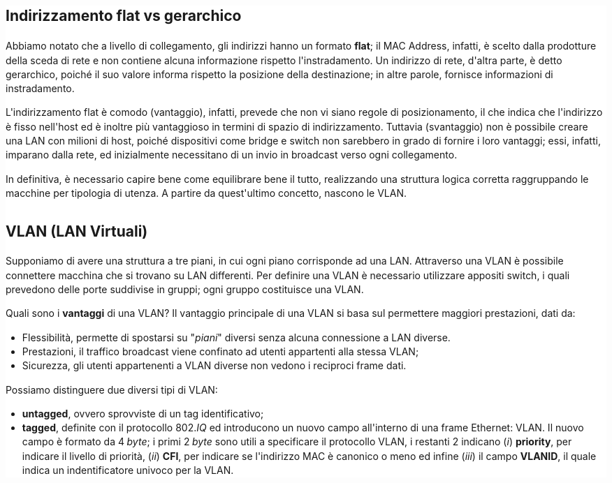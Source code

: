 ## Indirizzamento flat vs gerarchico
Abbiamo notato che a livello di collegamento, gli indirizzi hanno un formato **flat**; il MAC Address, infatti, è scelto dalla prodotture della sceda di rete e non contiene alcuna informazione rispetto l'instradamento. Un indirizzo di rete, d'altra parte, è detto gerarchico, poiché il suo valore informa rispetto la posizione della destinazione; in altre parole, fornisce informazioni di instradamento.

L'indirizzamento flat è comodo (vantaggio), infatti, prevede che non vi siano regole di posizionamento, il che indica che l'indirizzo è fisso nell'host ed è inoltre più vantaggioso in termini di spazio di indirizzamento.
Tuttavia (svantaggio) non è possibile creare una LAN con milioni di host, poiché dispositivi come bridge e switch non sarebbero in grado di fornire i loro vantaggi; essi, infatti, imparano dalla rete, ed inizialmente necessitano di un invio in broadcast verso ogni collegamento.

In definitiva, è necessario capire bene come equilibrare bene il tutto, realizzando una struttura logica corretta raggruppando le macchine per tipologia di utenza. A partire da quest'ultimo concetto, nascono le VLAN.

## VLAN (LAN Virtuali)
Supponiamo di avere una struttura a tre piani, in cui ogni piano corrisponde ad una LAN. Attraverso una VLAN è possibile connettere macchina che si trovano su LAN differenti. Per definire una VLAN è necessario utilizzare appositi switch, i quali prevedono delle porte suddivise in gruppi; ogni gruppo costituisce una VLAN.

Quali sono i **vantaggi** di una VLAN? Il vantaggio principale di una VLAN si basa sul permettere maggiori prestazioni, dati da:
- Flessibilità, permette di spostarsi su "*piani*" diversi senza alcuna connessione a LAN diverse.
- Prestazioni, il traffico broadcast viene confinato ad utenti appartenti alla stessa VLAN;
- Sicurezza, gli utenti appartenenti a VLAN diverse non vedono i reciproci frame dati.

Possiamo distinguere due diversi tipi di VLAN:
- **untagged**, ovvero sprovviste di un tag identificativo;
- **tagged**, definite con il protocollo $802.IQ$ ed introducono un nuovo campo all'interno di una frame Ethernet: VLAN. Il nuovo campo è formato da $4 \; byte$; i primi $2 \; byte$ sono utili a specificare il protocollo VLAN, i restanti $2$ indicano ($i$) **priority**, per indicare il livello di priorità, ($ii$) **CFI**, per indicare se l'indirizzo MAC è canonico o meno ed infine ($iii$) il campo **VLANID**, il quale indica un indentificatore univoco per la VLAN.